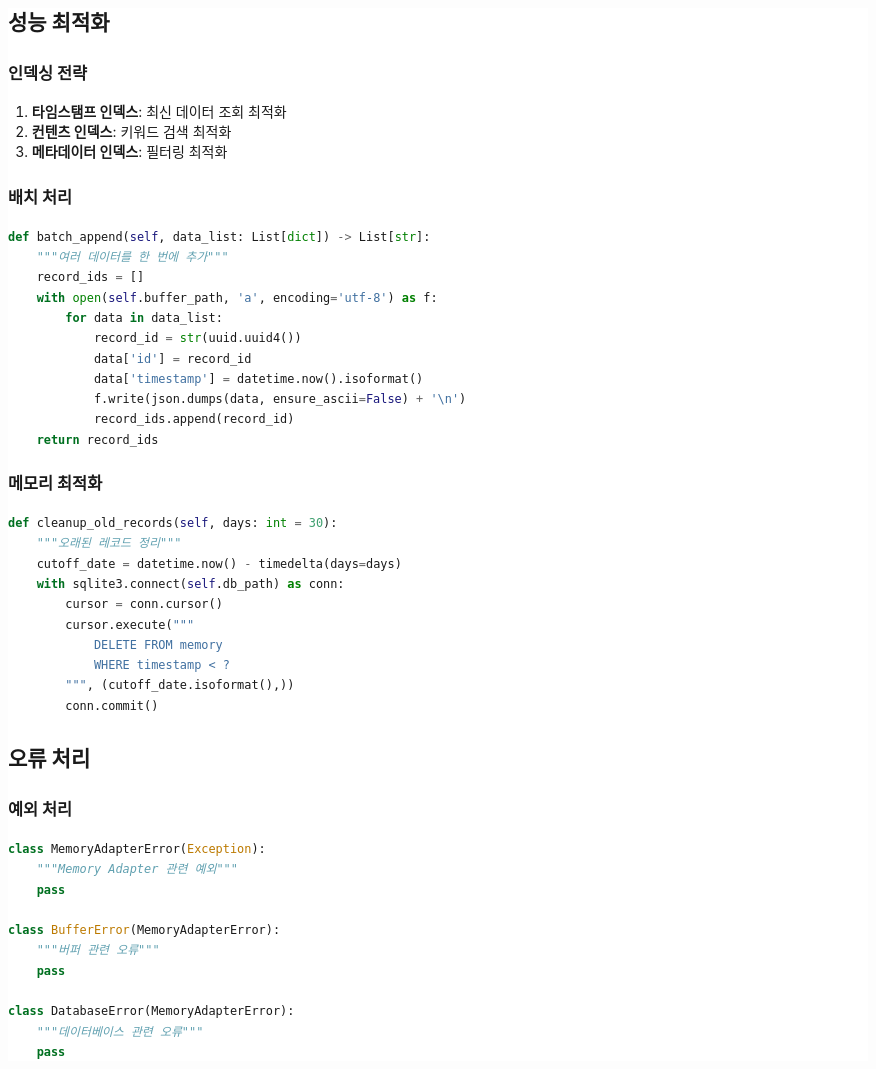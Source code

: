 ## 성능 최적화

### 인덱싱 전략
1. **타임스탬프 인덱스**: 최신 데이터 조회 최적화
2. **컨텐츠 인덱스**: 키워드 검색 최적화
3. **메타데이터 인덱스**: 필터링 최적화

### 배치 처리
```python
def batch_append(self, data_list: List[dict]) -> List[str]:
    """여러 데이터를 한 번에 추가"""
    record_ids = []
    with open(self.buffer_path, 'a', encoding='utf-8') as f:
        for data in data_list:
            record_id = str(uuid.uuid4())
            data['id'] = record_id
            data['timestamp'] = datetime.now().isoformat()
            f.write(json.dumps(data, ensure_ascii=False) + '\n')
            record_ids.append(record_id)
    return record_ids
```

### 메모리 최적화
```python
def cleanup_old_records(self, days: int = 30):
    """오래된 레코드 정리"""
    cutoff_date = datetime.now() - timedelta(days=days)
    with sqlite3.connect(self.db_path) as conn:
        cursor = conn.cursor()
        cursor.execute("""
            DELETE FROM memory 
            WHERE timestamp < ?
        """, (cutoff_date.isoformat(),))
        conn.commit()
```

## 오류 처리

### 예외 처리
```python
class MemoryAdapterError(Exception):
    """Memory Adapter 관련 예외"""
    pass

class BufferError(MemoryAdapterError):
    """버퍼 관련 오류"""
    pass

class DatabaseError(MemoryAdapterError):
    """데이터베이스 관련 오류"""
    pass
```
